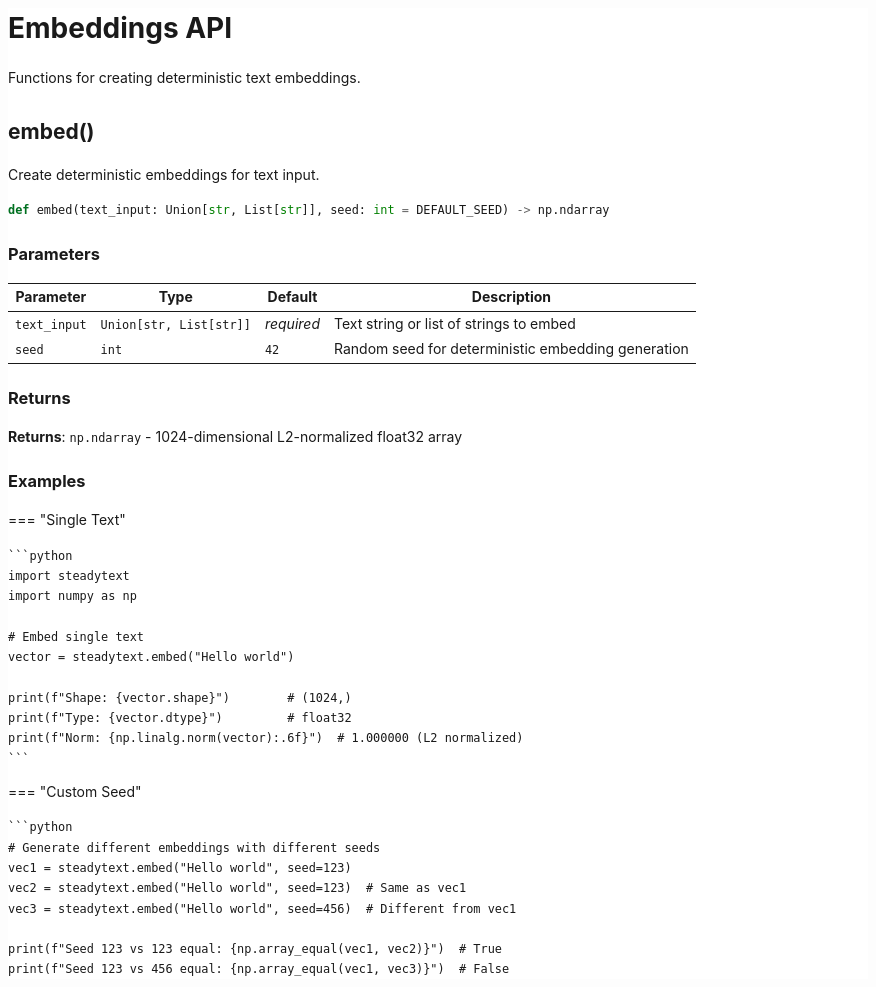 # Embeddings API

Functions for creating deterministic text embeddings.

## embed()

Create deterministic embeddings for text input.

```python
def embed(text_input: Union[str, List[str]], seed: int = DEFAULT_SEED) -> np.ndarray
```

### Parameters

| Parameter | Type | Default | Description |
|-----------|------|---------|-------------|
| `text_input` | `Union[str, List[str]]` | *required* | Text string or list of strings to embed |
| `seed` | `int` | `42` | Random seed for deterministic embedding generation |

### Returns

**Returns**: `np.ndarray` - 1024-dimensional L2-normalized float32 array

### Examples

=== "Single Text"

    ```python
    import steadytext
    import numpy as np

    # Embed single text
    vector = steadytext.embed("Hello world")
    
    print(f"Shape: {vector.shape}")        # (1024,)
    print(f"Type: {vector.dtype}")         # float32
    print(f"Norm: {np.linalg.norm(vector):.6f}")  # 1.000000 (L2 normalized)
    ```

=== "Custom Seed"

    ```python
    # Generate different embeddings with different seeds
    vec1 = steadytext.embed("Hello world", seed=123)
    vec2 = steadytext.embed("Hello world", seed=123)  # Same as vec1
    vec3 = steadytext.embed("Hello world", seed=456)  # Different from vec1
    
    print(f"Seed 123 vs 123 equal: {np.array_equal(vec1, vec2)}")  # True
    print(f"Seed 123 vs 456 equal: {np.array_equal(vec1, vec3)}")  # False
    